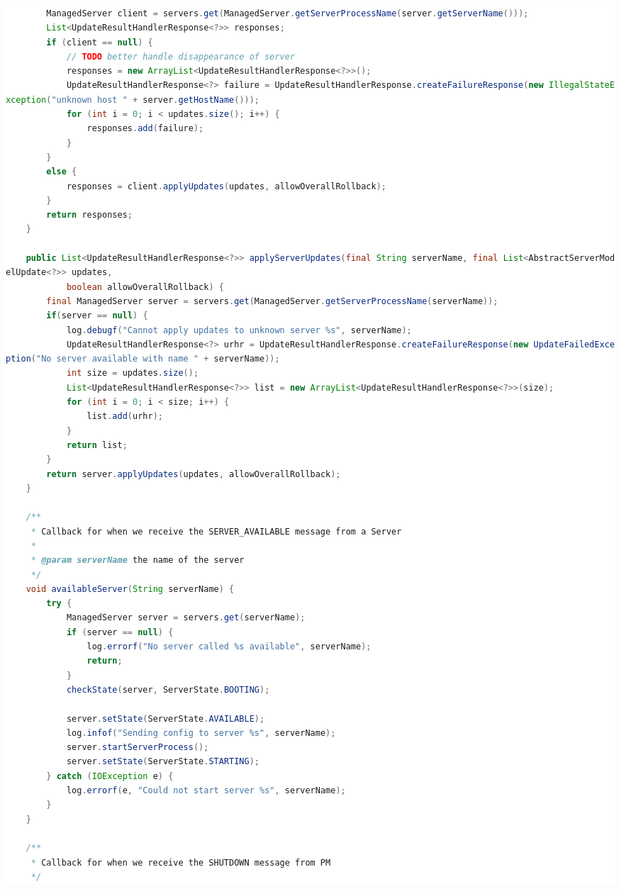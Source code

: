 ```java
        ManagedServer client = servers.get(ManagedServer.getServerProcessName(server.getServerName()));
        List<UpdateResultHandlerResponse<?>> responses;
        if (client == null) {
            // TODO better handle disappearance of server
            responses = new ArrayList<UpdateResultHandlerResponse<?>>();
            UpdateResultHandlerResponse<?> failure = UpdateResultHandlerResponse.createFailureResponse(new IllegalStateException("unknown host " + server.getHostName()));
            for (int i = 0; i < updates.size(); i++) {
                responses.add(failure);
            }
        }
        else {
            responses = client.applyUpdates(updates, allowOverallRollback);
        }
        return responses;
    }

    public List<UpdateResultHandlerResponse<?>> applyServerUpdates(final String serverName, final List<AbstractServerModelUpdate<?>> updates,
            boolean allowOverallRollback) {
        final ManagedServer server = servers.get(ManagedServer.getServerProcessName(serverName));
        if(server == null) {
            log.debugf("Cannot apply updates to unknown server %s", serverName);
            UpdateResultHandlerResponse<?> urhr = UpdateResultHandlerResponse.createFailureResponse(new UpdateFailedException("No server available with name " + serverName));
            int size = updates.size();
            List<UpdateResultHandlerResponse<?>> list = new ArrayList<UpdateResultHandlerResponse<?>>(size);
            for (int i = 0; i < size; i++) {
                list.add(urhr);
            }
            return list;
        }
        return server.applyUpdates(updates, allowOverallRollback);
    }

    /**
     * Callback for when we receive the SERVER_AVAILABLE message from a Server
     *
     * @param serverName the name of the server
     */
    void availableServer(String serverName) {
        try {
            ManagedServer server = servers.get(serverName);
            if (server == null) {
                log.errorf("No server called %s available", serverName);
                return;
            }
            checkState(server, ServerState.BOOTING);

            server.setState(ServerState.AVAILABLE);
            log.infof("Sending config to server %s", serverName);
            server.startServerProcess();
            server.setState(ServerState.STARTING);
        } catch (IOException e) {
            log.errorf(e, "Could not start server %s", serverName);
        }
    }

    /**
     * Callback for when we receive the SHUTDOWN message from PM
     */
```